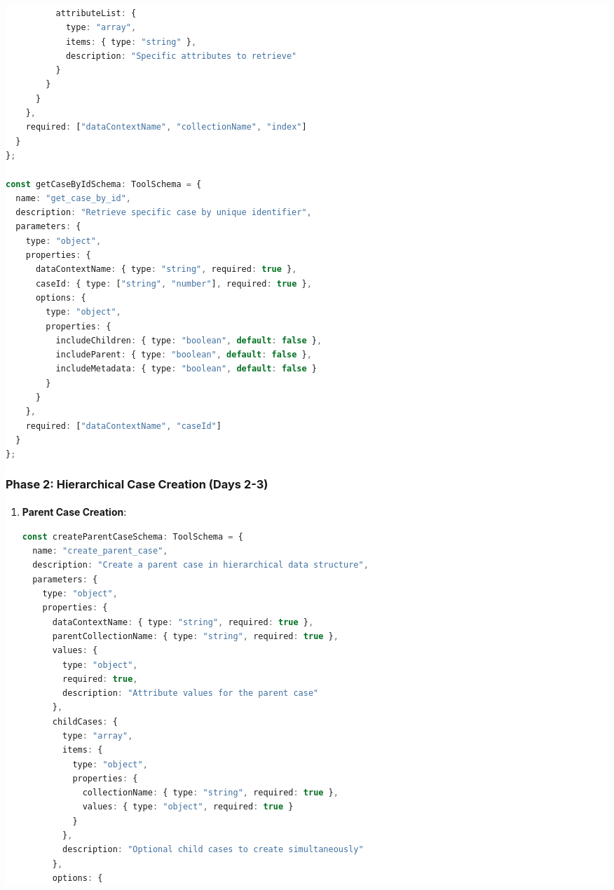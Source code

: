    ```typescript
             attributeList: { 
               type: "array", 
               items: { type: "string" },
               description: "Specific attributes to retrieve"
             }
           }
         }
       },
       required: ["dataContextName", "collectionName", "index"]
     }
   };

   const getCaseByIdSchema: ToolSchema = {
     name: "get_case_by_id",
     description: "Retrieve specific case by unique identifier",
     parameters: {
       type: "object",
       properties: {
         dataContextName: { type: "string", required: true },
         caseId: { type: ["string", "number"], required: true },
         options: {
           type: "object",
           properties: {
             includeChildren: { type: "boolean", default: false },
             includeParent: { type: "boolean", default: false },
             includeMetadata: { type: "boolean", default: false }
           }
         }
       },
       required: ["dataContextName", "caseId"]
     }
   };
   ```

### **Phase 2: Hierarchical Case Creation (Days 2-3)**

1. **Parent Case Creation**:
   ```typescript
   const createParentCaseSchema: ToolSchema = {
     name: "create_parent_case",
     description: "Create a parent case in hierarchical data structure",
     parameters: {
       type: "object",
       properties: {
         dataContextName: { type: "string", required: true },
         parentCollectionName: { type: "string", required: true },
         values: { 
           type: "object", 
           required: true,
           description: "Attribute values for the parent case"
         },
         childCases: {
           type: "array",
           items: {
             type: "object",
             properties: {
               collectionName: { type: "string", required: true },
               values: { type: "object", required: true }
             }
           },
           description: "Optional child cases to create simultaneously"
         },
         options: {
   ```